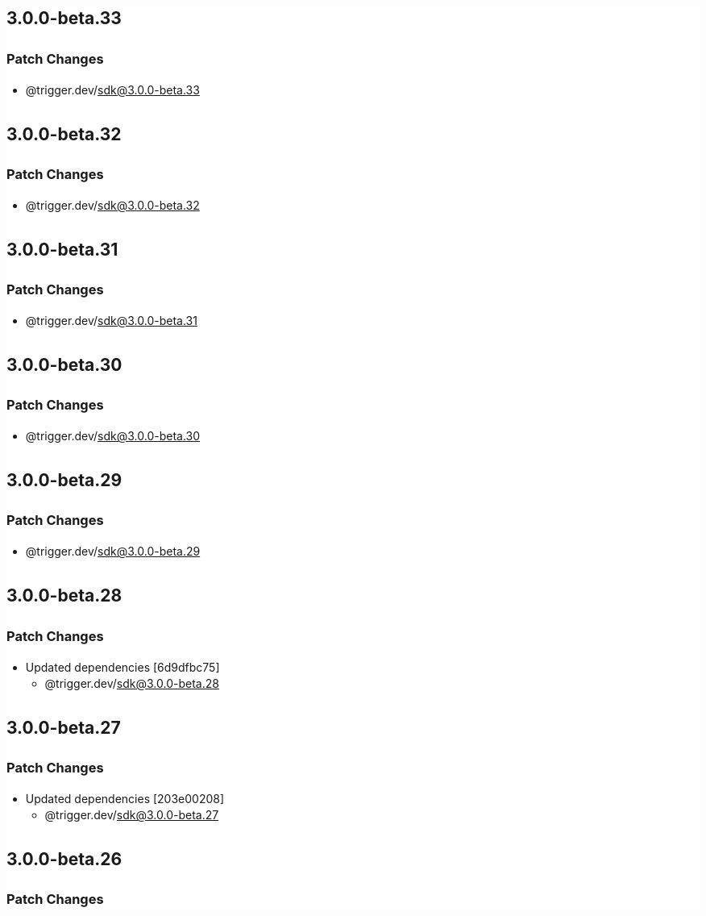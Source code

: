 ## 3.0.0-beta.33

### Patch Changes

- @trigger.dev/sdk@3.0.0-beta.33

## 3.0.0-beta.32

### Patch Changes

- @trigger.dev/sdk@3.0.0-beta.32

## 3.0.0-beta.31

### Patch Changes

- @trigger.dev/sdk@3.0.0-beta.31

## 3.0.0-beta.30

### Patch Changes

- @trigger.dev/sdk@3.0.0-beta.30

## 3.0.0-beta.29

### Patch Changes

- @trigger.dev/sdk@3.0.0-beta.29

## 3.0.0-beta.28

### Patch Changes

- Updated dependencies [6d9dfbc75]
  - @trigger.dev/sdk@3.0.0-beta.28

## 3.0.0-beta.27

### Patch Changes

- Updated dependencies [203e00208]
  - @trigger.dev/sdk@3.0.0-beta.27

## 3.0.0-beta.26

### Patch Changes
